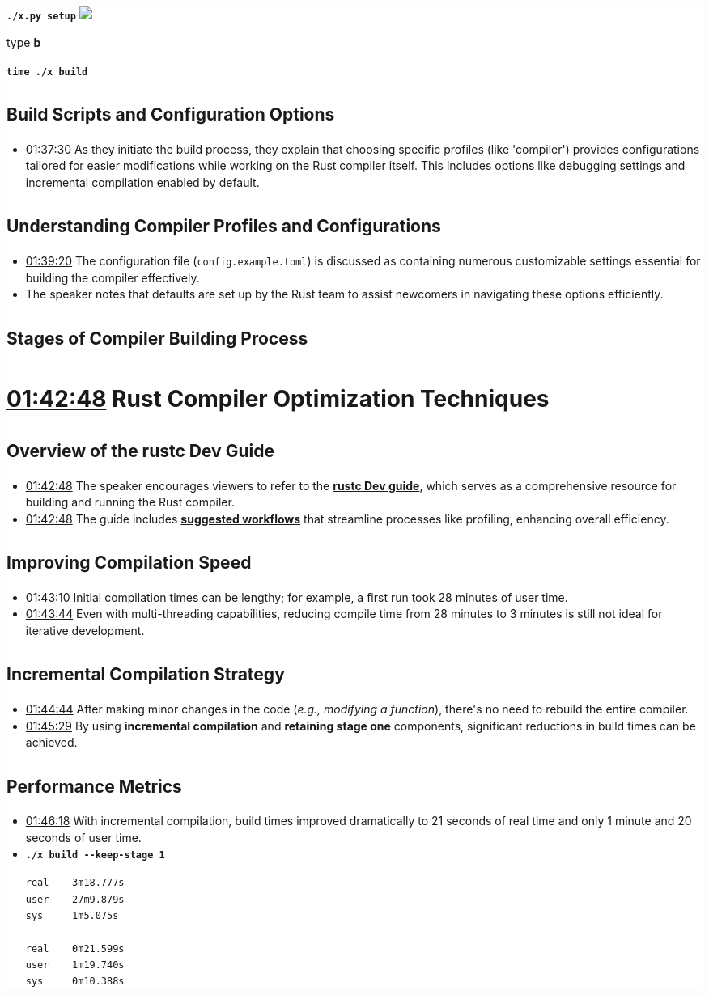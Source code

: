   **`./x.py setup`**
  ![](images/2025-04-03-15-33-02.png)

  type **b**

  **`time ./x build`**

## Build Scripts and Configuration Options
- [01:37:30](https://youtu.be/Ju7v6vgfEt8?t=5850) As they initiate the build process, they explain that choosing specific profiles (like 'compiler') provides configurations tailored for easier modifications while working on the Rust compiler itself. This includes options like debugging settings and incremental compilation enabled by default.

## Understanding Compiler Profiles and Configurations
- [01:39:20](https://youtu.be/Ju7v6vgfEt8?t=5960) The configuration file (`config.example.toml`) is discussed as containing numerous customizable settings essential for building the compiler effectively.
- The speaker notes that defaults are set up by the Rust team to assist newcomers in navigating these options efficiently.

## Stages of Compiler Building Process

# [01:42:48](https://youtu.be/Ju7v6vgfEt8?t=6168)  Rust Compiler Optimization Techniques

## Overview of the rustc Dev Guide
- [01:42:48](https://youtu.be/Ju7v6vgfEt8?t=6168)  The speaker encourages viewers to refer to the [**rustc Dev guide**](https://rustc-dev-guide.rust-lang.org/building/how-to-build-and-run.html), which serves as a comprehensive resource for building and running the Rust compiler.
- [01:42:48](https://youtu.be/Ju7v6vgfEt8?t=6168)  The guide includes [**suggested workflows**](https://rustc-dev-guide.rust-lang.org/building/suggested.html) that streamline processes like profiling, enhancing overall efficiency.

## Improving Compilation Speed
- [01:43:10](https://youtu.be/Ju7v6vgfEt8?t=6190)  Initial compilation times can be lengthy; for example, a first run took 28 minutes of user time.
- [01:43:44](https://youtu.be/Ju7v6vgfEt8?t=6224)  Even with multi-threading capabilities, reducing compile time from 28 minutes to 3 minutes is still not ideal for iterative development.

## Incremental Compilation Strategy
- [01:44:44](https://youtu.be/Ju7v6vgfEt8?t=6284)  After making minor changes in the code (_e.g., modifying a function_), there's no need to rebuild the entire compiler.
- [01:45:29](https://youtu.be/Ju7v6vgfEt8?t=6329)  By using **incremental compilation** and **retaining stage one** components, significant reductions in build times can be achieved.



## Performance Metrics
- [01:46:18](https://youtu.be/Ju7v6vgfEt8?t=6378)  With incremental compilation, build times improved dramatically to 21 seconds of real time and only 1 minute and 20 seconds of user time.
- **`./x build --keep-stage 1`**
  ```
  real    3m18.777s
  user    27m9.879s
  sys     1m5.075s

  real    0m21.599s
  user    1m19.740s
  sys     0m10.388s
  ```